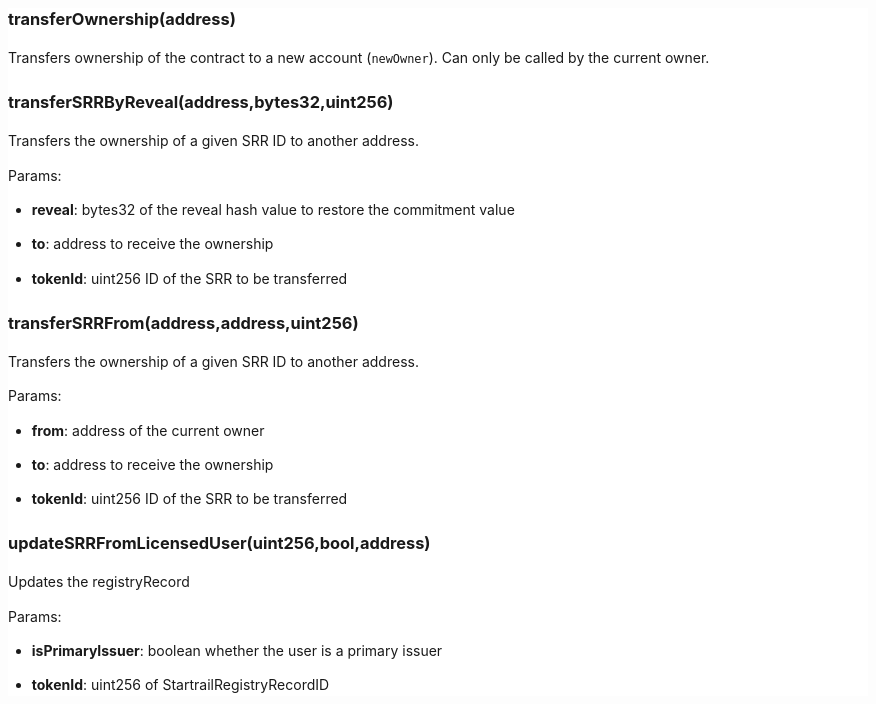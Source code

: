   


  


### transferOwnership(address)

Transfers ownership of the contract to a new account (`newOwner`). Can only be called by the current owner.


  


  


### transferSRRByReveal(address,bytes32,uint256)

Transfers the ownership of a given SRR ID to another address.


   
Params:
    
- **reveal**: bytes32 of the reveal hash value to restore the commitment value
    
- **to**: address to receive the ownership
    
- **tokenId**: uint256 ID of the SRR to be transferred
    
  


  


### transferSRRFrom(address,address,uint256)

Transfers the ownership of a given SRR ID to another address.


   
Params:
    
- **from**: address of the current owner
    
- **to**: address to receive the ownership
    
- **tokenId**: uint256 ID of the SRR to be transferred
    
  


  


### updateSRRFromLicensedUser(uint256,bool,address)

Updates the registryRecord


   
Params:
    
- **isPrimaryIssuer**: boolean whether the user is a primary issuer
    
- **tokenId**: uint256 of StartrailRegistryRecordID
    
  